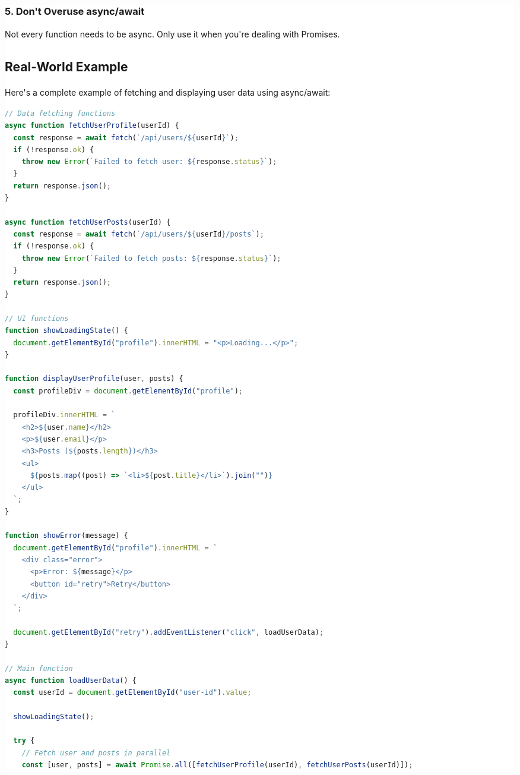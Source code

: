 ### 5. Don't Overuse async/await

Not every function needs to be async. Only use it when you're dealing with Promises.

## Real-World Example

Here's a complete example of fetching and displaying user data using async/await:

```javascript
// Data fetching functions
async function fetchUserProfile(userId) {
  const response = await fetch(`/api/users/${userId}`);
  if (!response.ok) {
    throw new Error(`Failed to fetch user: ${response.status}`);
  }
  return response.json();
}

async function fetchUserPosts(userId) {
  const response = await fetch(`/api/users/${userId}/posts`);
  if (!response.ok) {
    throw new Error(`Failed to fetch posts: ${response.status}`);
  }
  return response.json();
}

// UI functions
function showLoadingState() {
  document.getElementById("profile").innerHTML = "<p>Loading...</p>";
}

function displayUserProfile(user, posts) {
  const profileDiv = document.getElementById("profile");

  profileDiv.innerHTML = `
    <h2>${user.name}</h2>
    <p>${user.email}</p>
    <h3>Posts (${posts.length})</h3>
    <ul>
      ${posts.map((post) => `<li>${post.title}</li>`).join("")}
    </ul>
  `;
}

function showError(message) {
  document.getElementById("profile").innerHTML = `
    <div class="error">
      <p>Error: ${message}</p>
      <button id="retry">Retry</button>
    </div>
  `;

  document.getElementById("retry").addEventListener("click", loadUserData);
}

// Main function
async function loadUserData() {
  const userId = document.getElementById("user-id").value;

  showLoadingState();

  try {
    // Fetch user and posts in parallel
    const [user, posts] = await Promise.all([fetchUserProfile(userId), fetchUserPosts(userId)]);
```